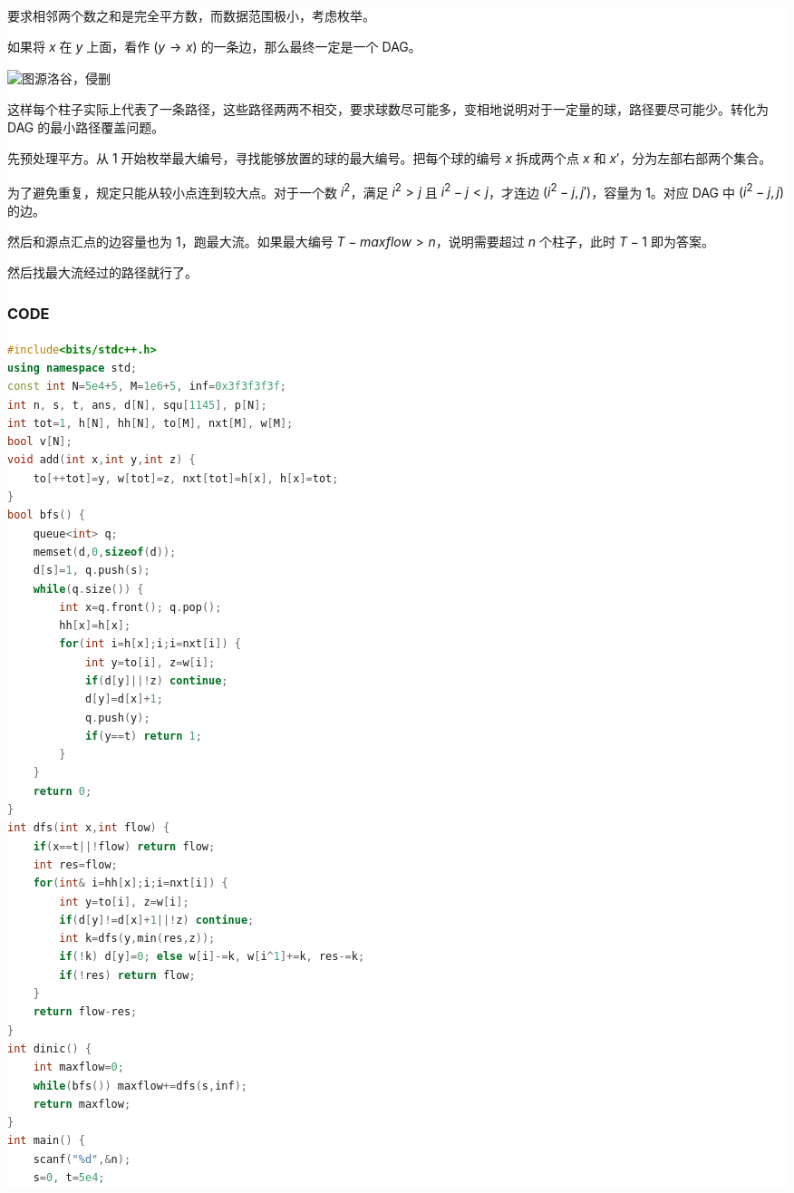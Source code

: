 要求相邻两个数之和是完全平方数，而数据范围极小，考虑枚举。

如果将 $x$ 在 $y$ 上面，看作 $(y \rightarrow x)$ 的一条边，那么最终一定是一个 DAG。

![图源洛谷，侵删](https://cdn.luogu.com.cn/upload/pic/45422.png)

这样每个柱子实际上代表了一条路径，这些路径两两不相交，要求球数尽可能多，变相地说明对于一定量的球，路径要尽可能少。转化为 DAG 的最小路径覆盖问题。

先预处理平方。从 $1$ 开始枚举最大编号，寻找能够放置的球的最大编号。把每个球的编号 $x$ 拆成两个点 $x$ 和 $x'$，分为左部右部两个集合。

为了避免重复，规定只能从较小点连到较大点。对于一个数 $i^2$，满足 $i^2 > j$ 且 $i^2 - j < j$，才连边 $(i^2 - j,j')$，容量为 $1$。对应 DAG 中 $(i^2 -j,j)$ 的边。

然后和源点汇点的边容量也为 $1$，跑最大流。如果最大编号 $T - maxflow > n$，说明需要超过 $n$ 个柱子，此时 $T-1$ 即为答案。

然后找最大流经过的路径就行了。

### CODE

```cpp
#include<bits/stdc++.h>
using namespace std;
const int N=5e4+5, M=1e6+5, inf=0x3f3f3f3f;
int n, s, t, ans, d[N], squ[1145], p[N];
int tot=1, h[N], hh[N], to[M], nxt[M], w[M];
bool v[N];
void add(int x,int y,int z) {
    to[++tot]=y, w[tot]=z, nxt[tot]=h[x], h[x]=tot;
}
bool bfs() {
    queue<int> q;
    memset(d,0,sizeof(d));
    d[s]=1, q.push(s);
    while(q.size()) {
        int x=q.front(); q.pop();
        hh[x]=h[x];
        for(int i=h[x];i;i=nxt[i]) {
            int y=to[i], z=w[i];
            if(d[y]||!z) continue;
            d[y]=d[x]+1;
            q.push(y);
            if(y==t) return 1;
        }
    }
    return 0;
}
int dfs(int x,int flow) {
    if(x==t||!flow) return flow;
    int res=flow;
    for(int& i=hh[x];i;i=nxt[i]) {
        int y=to[i], z=w[i];
        if(d[y]!=d[x]+1||!z) continue;
        int k=dfs(y,min(res,z));
        if(!k) d[y]=0; else w[i]-=k, w[i^1]+=k, res-=k;
        if(!res) return flow;
    }
    return flow-res;
}
int dinic() {
    int maxflow=0;
    while(bfs()) maxflow+=dfs(s,inf);
    return maxflow;
}
int main() {
    scanf("%d",&n);
    s=0, t=5e4;
```